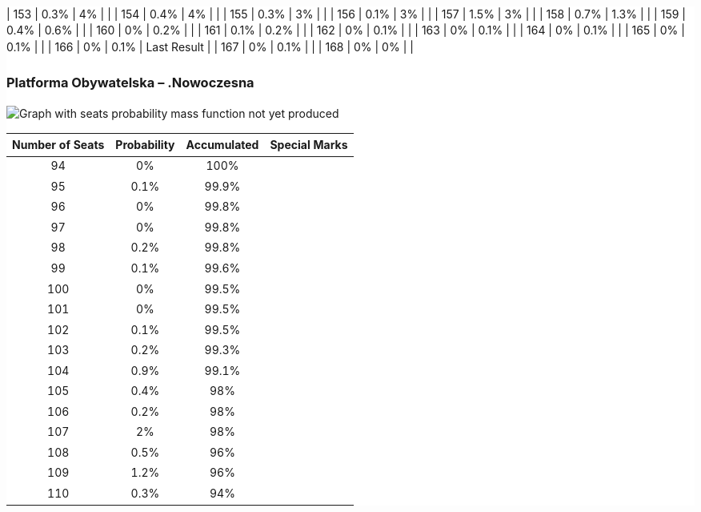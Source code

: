 | 153 | 0.3% | 4% |  |
| 154 | 0.4% | 4% |  |
| 155 | 0.3% | 3% |  |
| 156 | 0.1% | 3% |  |
| 157 | 1.5% | 3% |  |
| 158 | 0.7% | 1.3% |  |
| 159 | 0.4% | 0.6% |  |
| 160 | 0% | 0.2% |  |
| 161 | 0.1% | 0.2% |  |
| 162 | 0% | 0.1% |  |
| 163 | 0% | 0.1% |  |
| 164 | 0% | 0.1% |  |
| 165 | 0% | 0.1% |  |
| 166 | 0% | 0.1% | Last Result |
| 167 | 0% | 0.1% |  |
| 168 | 0% | 0% |  |

### Platforma Obywatelska – .Nowoczesna

![Graph with seats probability mass function not yet produced](2019-02-08-IBRiS-coalitions-seats-pmf-po–n.png "Seats Probability Mass Function")

| Number of Seats | Probability | Accumulated | Special Marks |
|:---------------:|:-----------:|:-----------:|:-------------:|
| 94 | 0% | 100% |  |
| 95 | 0.1% | 99.9% |  |
| 96 | 0% | 99.8% |  |
| 97 | 0% | 99.8% |  |
| 98 | 0.2% | 99.8% |  |
| 99 | 0.1% | 99.6% |  |
| 100 | 0% | 99.5% |  |
| 101 | 0% | 99.5% |  |
| 102 | 0.1% | 99.5% |  |
| 103 | 0.2% | 99.3% |  |
| 104 | 0.9% | 99.1% |  |
| 105 | 0.4% | 98% |  |
| 106 | 0.2% | 98% |  |
| 107 | 2% | 98% |  |
| 108 | 0.5% | 96% |  |
| 109 | 1.2% | 96% |  |
| 110 | 0.3% | 94% |  |